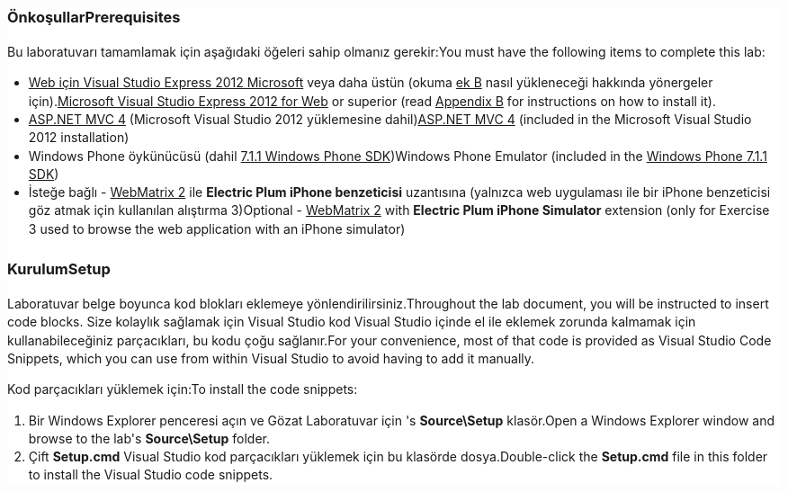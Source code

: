 <a id="Prerequisites"></a>

<a id="Prerequisites"></a>
### <a name="prerequisites"></a><span data-ttu-id="0d369-124">Önkoşullar</span><span class="sxs-lookup"><span data-stu-id="0d369-124">Prerequisites</span></span>

<span data-ttu-id="0d369-125">Bu laboratuvarı tamamlamak için aşağıdaki öğeleri sahip olmanız gerekir:</span><span class="sxs-lookup"><span data-stu-id="0d369-125">You must have the following items to complete this lab:</span></span>

- <span data-ttu-id="0d369-126">[Web için Visual Studio Express 2012 Microsoft](https://www.microsoft.com/visualstudio/eng/products/visual-studio-express-for-web) veya daha üstün (okuma [ek B](#AppendixB) nasıl yükleneceği hakkında yönergeler için).</span><span class="sxs-lookup"><span data-stu-id="0d369-126">[Microsoft Visual Studio Express 2012 for Web](https://www.microsoft.com/visualstudio/eng/products/visual-studio-express-for-web) or superior (read [Appendix B](#AppendixB) for instructions on how to install it).</span></span>
- <span data-ttu-id="0d369-127">[ASP.NET MVC 4](../../../mvc4.md) (Microsoft Visual Studio 2012 yüklemesine dahil)</span><span class="sxs-lookup"><span data-stu-id="0d369-127">[ASP.NET MVC 4](../../../mvc4.md) (included in the Microsoft Visual Studio 2012 installation)</span></span>
- <span data-ttu-id="0d369-128">Windows Phone öykünücüsü (dahil [7.1.1 Windows Phone SDK](https://www.microsoft.com/en-us/download/details.aspx?id=29233))</span><span class="sxs-lookup"><span data-stu-id="0d369-128">Windows Phone Emulator (included in the [Windows Phone 7.1.1 SDK](https://www.microsoft.com/en-us/download/details.aspx?id=29233))</span></span>
- <span data-ttu-id="0d369-129">İsteğe bağlı - [WebMatrix 2](https://www.microsoft.com/web/webmatrix/) ile **Electric Plum iPhone benzeticisi** uzantısına (yalnızca web uygulaması ile bir iPhone benzeticisi göz atmak için kullanılan alıştırma 3)</span><span class="sxs-lookup"><span data-stu-id="0d369-129">Optional - [WebMatrix 2](https://www.microsoft.com/web/webmatrix/) with **Electric Plum iPhone Simulator** extension (only for Exercise 3 used to browse the web application with an iPhone simulator)</span></span>

<a id="Setup"></a>

<a id="Setup"></a>
### <a name="setup"></a><span data-ttu-id="0d369-130">Kurulum</span><span class="sxs-lookup"><span data-stu-id="0d369-130">Setup</span></span>

<span data-ttu-id="0d369-131">Laboratuvar belge boyunca kod blokları eklemeye yönlendirilirsiniz.</span><span class="sxs-lookup"><span data-stu-id="0d369-131">Throughout the lab document, you will be instructed to insert code blocks.</span></span> <span data-ttu-id="0d369-132">Size kolaylık sağlamak için Visual Studio kod Visual Studio içinde el ile eklemek zorunda kalmamak için kullanabileceğiniz parçacıkları, bu kodu çoğu sağlanır.</span><span class="sxs-lookup"><span data-stu-id="0d369-132">For your convenience, most of that code is provided as Visual Studio Code Snippets, which you can use from within Visual Studio to avoid having to add it manually.</span></span>

<span data-ttu-id="0d369-133">Kod parçacıkları yüklemek için:</span><span class="sxs-lookup"><span data-stu-id="0d369-133">To install the code snippets:</span></span>

1. <span data-ttu-id="0d369-134">Bir Windows Explorer penceresi açın ve Gözat Laboratuvar için 's **Source\Setup** klasör.</span><span class="sxs-lookup"><span data-stu-id="0d369-134">Open a Windows Explorer window and browse to the lab's **Source\Setup** folder.</span></span>
2. <span data-ttu-id="0d369-135">Çift **Setup.cmd** Visual Studio kod parçacıkları yüklemek için bu klasörde dosya.</span><span class="sxs-lookup"><span data-stu-id="0d369-135">Double-click the **Setup.cmd** file in this folder to install the Visual Studio code snippets.</span></span>
